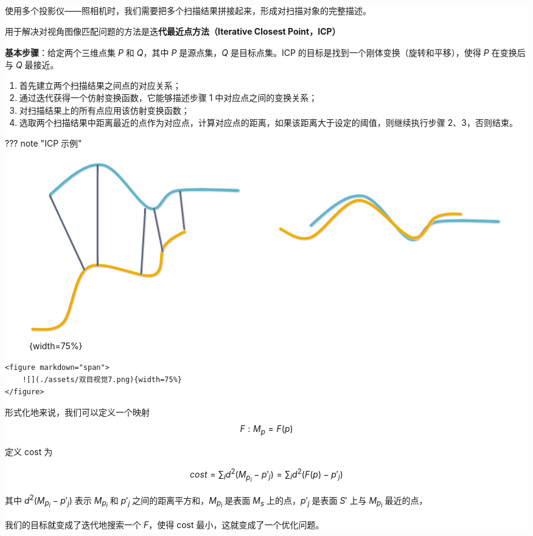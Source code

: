 使用多个投影仪——照相机时，我们需要把多个扫描结果拼接起来，形成对扫描对象的完整描述。

用于解决对视角图像匹配问题的方法是迭**代最近点方法（Iterative Closest Point，ICP）**

**基本步骤**：给定两个三维点集 $P$ 和 $Q$，其中 $P$ 是源点集，$Q$ 是目标点集。ICP 的目标是找到一个刚体变换（旋转和平移），使得 $P$ 在变换后与 $Q$ 最接近。

1. 首先建立两个扫描结果之间点的对应关系；
2. 通过迭代获得一个仿射变换函数，它能够描述步骤 1 中对应点之间的变换关系；
3. 对扫描结果上的所有点应用该仿射变换函数；
4. 选取两个扫描结果中距离最近的点作为对应点，计算对应点的距离，如果该距离大于设定的阈值，则继续执行步骤 2、3，否则结束。

??? note "ICP 示例"
    <figure markdown="span">
        ![](./assets/双目视觉6.png){width=75%}
    </figure>

    <figure markdown="span">
        ![](./assets/双目视觉7.png){width=75%}
    </figure>

形式化地来说，我们可以定义一个映射 
$$ F: M_p = F(p) $$

定义 cost 为 

$$ cost = \sum_{i} d^2(M_{p_i} - p'_j) = \sum_{i} d^2(F(p) - p'_j) $$

其中 $d^2(M_{p_i} - p'_j)$ 表示 $M_{p_i}$ 和 $p'_j$ 之间的距离平方和，$M_{p_i}$ 是表面 $M_s$ 上的点，$p'_j$ 是表面 $S'$ 上与 $M_{p_i}$ 最近的点，

我们的目标就变成了迭代地搜索一个 $F$，使得 cost 最小，这就变成了一个优化问题。
